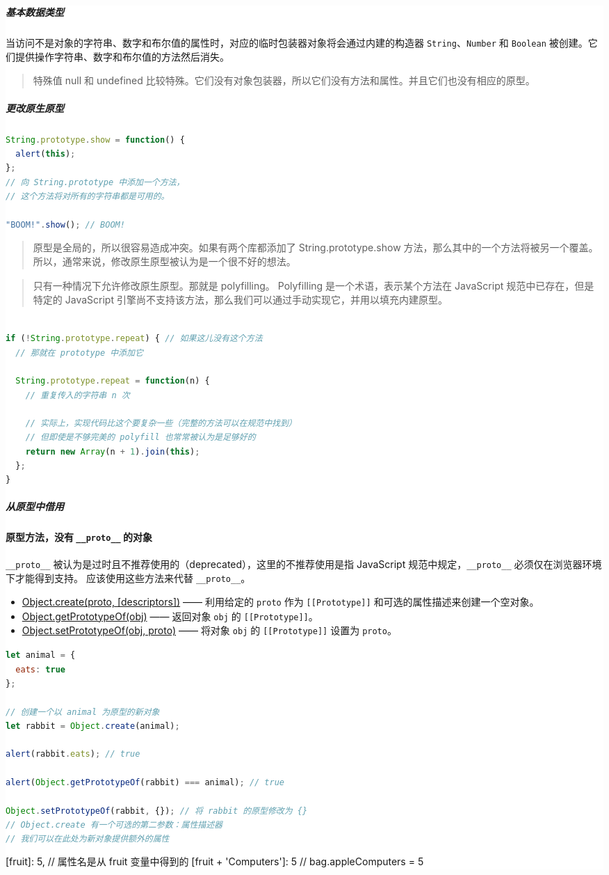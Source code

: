 ##### 基本数据类型

当访问不是对象的字符串、数字和布尔值的属性时，对应的临时包装器对象将会通过内建的构造器 `String`、`Number` 和 `Boolean` 被创建。它们提供操作字符串、数字和布尔值的方法然后消失。
>特殊值 null 和 undefined 比较特殊。它们没有对象包装器，所以它们没有方法和属性。并且它们也没有相应的原型。

##### 更改原生原型

```js
String.prototype.show = function() {
  alert(this);
};
// 向 String.prototype 中添加一个方法，
// 这个方法将对所有的字符串都是可用的。

"BOOM!".show(); // BOOM!
```

>原型是全局的，所以很容易造成冲突。如果有两个库都添加了 String.prototype.show 方法，那么其中的一个方法将被另一个覆盖。所以，通常来说，修改原生原型被认为是一个很不好的想法。

>只有一种情况下允许修改原生原型。那就是 polyfilling。
Polyfilling 是一个术语，表示某个方法在 JavaScript 规范中已存在，但是特定的 JavaScript 引擎尚不支持该方法，那么我们可以通过手动实现它，并用以填充内建原型。

```js

if (!String.prototype.repeat) { // 如果这儿没有这个方法
  // 那就在 prototype 中添加它

  String.prototype.repeat = function(n) {
    // 重复传入的字符串 n 次

    // 实际上，实现代码比这个要复杂一些（完整的方法可以在规范中找到）
    // 但即使是不够完美的 polyfill 也常常被认为是足够好的
    return new Array(n + 1).join(this);
  };
}

```

##### 从原型中借用

#### 原型方法，没有 `__proto__` 的对象

`__proto__` 被认为是过时且不推荐使用的（deprecated），这里的不推荐使用是指 JavaScript 规范中规定，`__proto__` 必须仅在浏览器环境下才能得到支持。
应该使用这些方法来代替 `__proto__`。

- [Object.create(proto, [descriptors])](https://developer.mozilla.org/zh/docs/Web/JavaScript/Reference/Global_Objects/Object/create) —— 利用给定的 `proto` 作为 `[[Prototype]]` 和可选的属性描述来创建一个空对象。
- [Object.getPrototypeOf(obj)](https://developer.mozilla.org/zh/docs/Web/JavaScript/Reference/Global_Objects/Object/getPrototypeOf) —— 返回对象 `obj` 的 `[[Prototype]]`。
- [Object.setPrototypeOf(obj, proto)](https://developer.mozilla.org/zh/docs/Web/JavaScript/Reference/Global_Objects/Object/setPrototypeOf) —— 将对象 `obj` 的 `[[Prototype]]` 设置为 `proto`。

```js
let animal = {
  eats: true
};

// 创建一个以 animal 为原型的新对象
let rabbit = Object.create(animal);

alert(rabbit.eats); // true

alert(Object.getPrototypeOf(rabbit) === animal); // true

Object.setPrototypeOf(rabbit, {}); // 将 rabbit 的原型修改为 {}
// Object.create 有一个可选的第二参数：属性描述器
// 我们可以在此处为新对象提供额外的属性
```

  [fruit]: 5, // 属性名是从 fruit 变量中得到的
  [fruit + 'Computers']: 5 // bag.appleComputers = 5